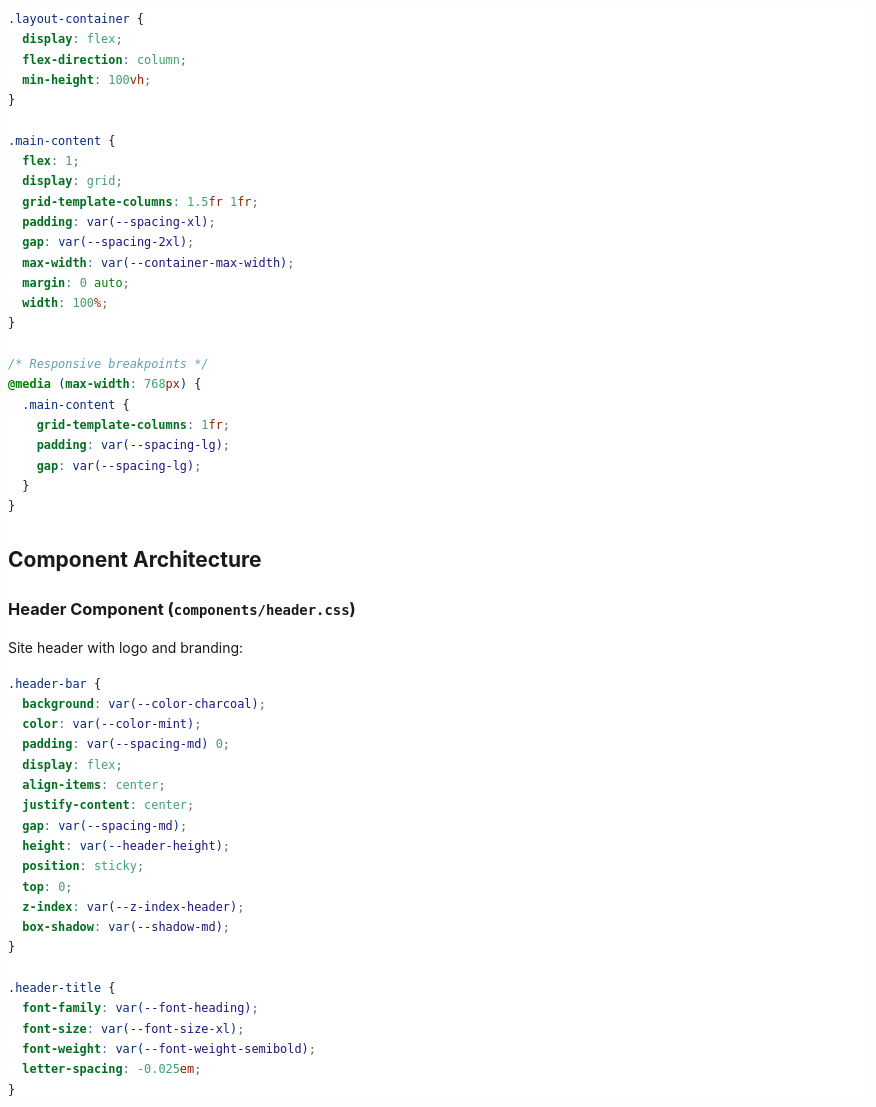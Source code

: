 ```css
.layout-container {
  display: flex;
  flex-direction: column;
  min-height: 100vh;
}

.main-content {
  flex: 1;
  display: grid;
  grid-template-columns: 1.5fr 1fr;
  padding: var(--spacing-xl);
  gap: var(--spacing-2xl);
  max-width: var(--container-max-width);
  margin: 0 auto;
  width: 100%;
}

/* Responsive breakpoints */
@media (max-width: 768px) {
  .main-content {
    grid-template-columns: 1fr;
    padding: var(--spacing-lg);
    gap: var(--spacing-lg);
  }
}
```

## Component Architecture

### Header Component (`components/header.css`)
Site header with logo and branding:

```css
.header-bar {
  background: var(--color-charcoal);
  color: var(--color-mint);
  padding: var(--spacing-md) 0;
  display: flex;
  align-items: center;
  justify-content: center;
  gap: var(--spacing-md);
  height: var(--header-height);
  position: sticky;
  top: 0;
  z-index: var(--z-index-header);
  box-shadow: var(--shadow-md);
}

.header-title {
  font-family: var(--font-heading);
  font-size: var(--font-size-xl);
  font-weight: var(--font-weight-semibold);
  letter-spacing: -0.025em;
}
```
